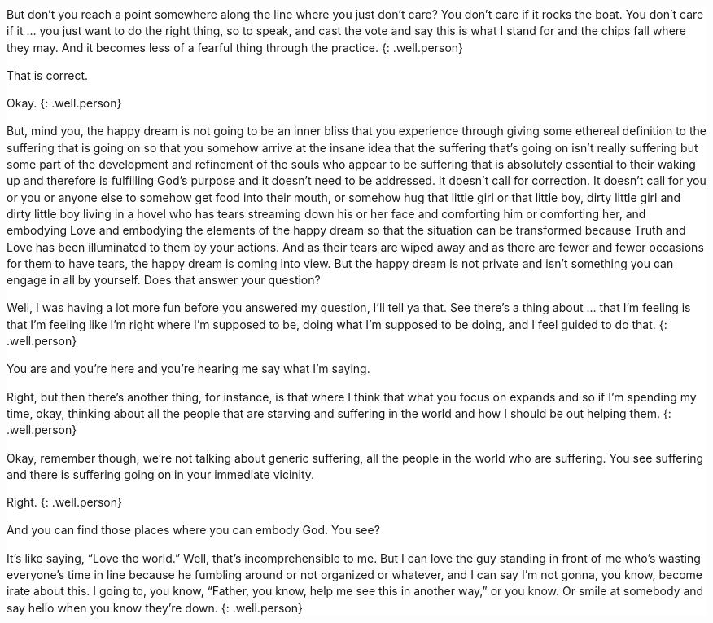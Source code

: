 But don’t you reach a point somewhere along the line where you just
don’t care? You don’t care if it rocks the boat. You don’t care if it
&hellip; you just want to do the right thing, so to speak, and cast the vote
and say this is what I stand for and the chips fall where they may. And
it becomes less of a fearful thing through the practice.
{: .well.person}

That is correct.

Okay.
{: .well.person}

But, mind you, the happy dream is not going to be an inner bliss that
you experience through giving some ethereal definition to the suffering
that is going on so that you somehow arrive at the insane idea that the
suffering that’s going on isn’t really suffering but some part of the
development and refinement of the souls who appear to be suffering that
is absolutely essential to their waking up and therefore is fulfilling
God’s purpose and it doesn’t need to be addressed. It doesn’t call for
correction. It doesn’t call for you or you or anyone else to somehow get
food into their mouth, or somehow hug that little girl or that little
boy, dirty little girl and dirty little boy living in a hovel who has
tears streaming down his or her face and comforting him or comforting
her, and embodying Love and embodying the elements of the happy dream so
that the situation can be transformed because Truth and Love has been
illuminated to them by your actions. And as their tears are wiped away
and as there are fewer and fewer occasions for them to have tears, the
happy dream is coming into view. But the happy dream is not private and
isn’t something you can engage in all by yourself. Does that answer your
question?

Well, I was having a lot more fun before you answered my question, I’ll
tell ya that. See there’s a thing about &hellip; that I’m feeling is that
I’m feeling like I’m right where I’m supposed to be, doing what I’m
supposed to be doing, and I feel guided to do that.
{: .well.person}

You are and you’re here and you’re hearing me say what I’m saying.

Right, but then there’s another thing, for instance, is that where I
think that what you focus on expands and so if I’m spending my time,
okay, thinking about all the people that are starving and suffering in
the world and how I should be out helping them.
{: .well.person}

Okay, remember though, we’re not talking about generic suffering, all
the people in the world who are suffering. You see suffering and there
is suffering going on in your immediate vicinity.

Right.
{: .well.person}

And you can find those places where you can embody God. You see?

It’s like saying, “Love the world.” Well, that’s incomprehensible to me.
But I can love the guy standing in front of me who’s wasting everyone’s
time in line because he fumbling around or not organized or whatever,
and I can say I’m not gonna, you know, become irate about this. I going
to, you know, “Father, you know, help me see this in another way,” or
you know. Or smile at somebody and say hello when you know they’re down.
{: .well.person}
